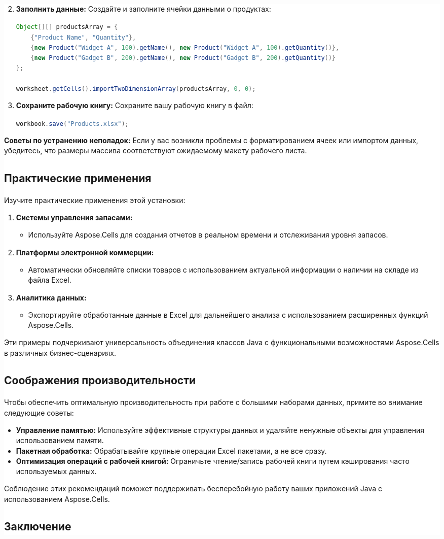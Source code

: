 2. **Заполнить данные:**
   Создайте и заполните ячейки данными о продуктах:
   ```java
   Object[][] productsArray = {
       {"Product Name", "Quantity"},
       {new Product("Widget A", 100).getName(), new Product("Widget A", 100).getQuantity()},
       {new Product("Gadget B", 200).getName(), new Product("Gadget B", 200).getQuantity()}
   };

   worksheet.getCells().importTwoDimensionArray(productsArray, 0, 0);
   ```

3. **Сохраните рабочую книгу:**
   Сохраните вашу рабочую книгу в файл:
   ```java
   workbook.save("Products.xlsx");
   ```

**Советы по устранению неполадок:** Если у вас возникли проблемы с форматированием ячеек или импортом данных, убедитесь, что размеры массива соответствуют ожидаемому макету рабочего листа.

## Практические применения

Изучите практические применения этой установки:

1. **Системы управления запасами:**
   - Используйте Aspose.Cells для создания отчетов в реальном времени и отслеживания уровня запасов.

2. **Платформы электронной коммерции:**
   - Автоматически обновляйте списки товаров с использованием актуальной информации о наличии на складе из файла Excel.

3. **Аналитика данных:**
   - Экспортируйте обработанные данные в Excel для дальнейшего анализа с использованием расширенных функций Aspose.Cells.

Эти примеры подчеркивают универсальность объединения классов Java с функциональными возможностями Aspose.Cells в различных бизнес-сценариях.

## Соображения производительности

Чтобы обеспечить оптимальную производительность при работе с большими наборами данных, примите во внимание следующие советы:
- **Управление памятью:** Используйте эффективные структуры данных и удаляйте ненужные объекты для управления использованием памяти.
- **Пакетная обработка:** Обрабатывайте крупные операции Excel пакетами, а не все сразу.
- **Оптимизация операций с рабочей книгой:** Ограничьте чтение/запись рабочей книги путем кэширования часто используемых данных.

Соблюдение этих рекомендаций поможет поддерживать бесперебойную работу ваших приложений Java с использованием Aspose.Cells.

## Заключение
